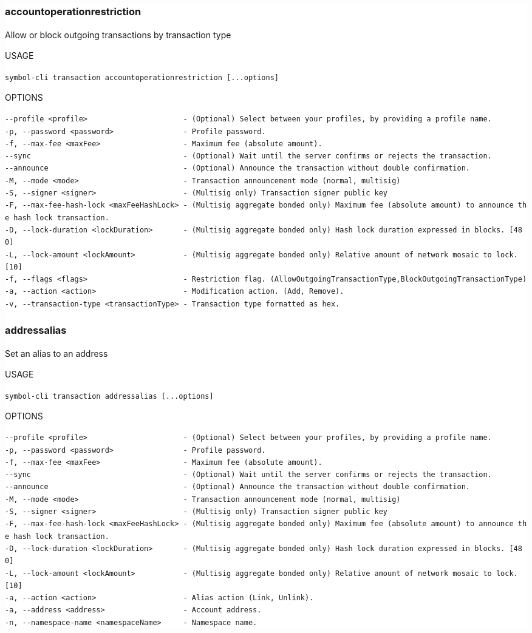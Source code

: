 
### accountoperationrestriction


  Allow or block outgoing transactions by transaction type

  USAGE

    symbol-cli transaction accountoperationrestriction [...options]

  OPTIONS

    --profile <profile>                      - (Optional) Select between your profiles, by providing a profile name.                                
    -p, --password <password>                - Profile password.                                                                                    
    -f, --max-fee <maxFee>                   - Maximum fee (absolute amount).                                                                       
    --sync                                   - (Optional) Wait until the server confirms or rejects the transaction.                                
    --announce                               - (Optional) Announce the transaction without double confirmation.                                     
    -M, --mode <mode>                        - Transaction announcement mode (normal, multisig)                                                     
    -S, --signer <signer>                    - (Multisig only) Transaction signer public key                                                        
    -F, --max-fee-hash-lock <maxFeeHashLock> - (Multisig aggregate bonded only) Maximum fee (absolute amount) to announce the hash lock transaction.
    -D, --lock-duration <lockDuration>       - (Multisig aggregate bonded only) Hash lock duration expressed in blocks. [480]                       
    -L, --lock-amount <lockAmount>           - (Multisig aggregate bonded only) Relative amount of network mosaic to lock. [10]                     
    -f, --flags <flags>                      - Restriction flag. (AllowOutgoingTransactionType,BlockOutgoingTransactionType)                        
    -a, --action <action>                    - Modification action. (Add, Remove).                                                                  
    -v, --transaction-type <transactionType> - Transaction type formatted as hex.                                                                   


### addressalias


  Set an alias to an address

  USAGE

    symbol-cli transaction addressalias [...options]

  OPTIONS

    --profile <profile>                      - (Optional) Select between your profiles, by providing a profile name.                                
    -p, --password <password>                - Profile password.                                                                                    
    -f, --max-fee <maxFee>                   - Maximum fee (absolute amount).                                                                       
    --sync                                   - (Optional) Wait until the server confirms or rejects the transaction.                                
    --announce                               - (Optional) Announce the transaction without double confirmation.                                     
    -M, --mode <mode>                        - Transaction announcement mode (normal, multisig)                                                     
    -S, --signer <signer>                    - (Multisig only) Transaction signer public key                                                        
    -F, --max-fee-hash-lock <maxFeeHashLock> - (Multisig aggregate bonded only) Maximum fee (absolute amount) to announce the hash lock transaction.
    -D, --lock-duration <lockDuration>       - (Multisig aggregate bonded only) Hash lock duration expressed in blocks. [480]                       
    -L, --lock-amount <lockAmount>           - (Multisig aggregate bonded only) Relative amount of network mosaic to lock. [10]                     
    -a, --action <action>                    - Alias action (Link, Unlink).                                                                         
    -a, --address <address>                  - Account address.                                                                                     
    -n, --namespace-name <namespaceName>     - Namespace name.                                                                                      
